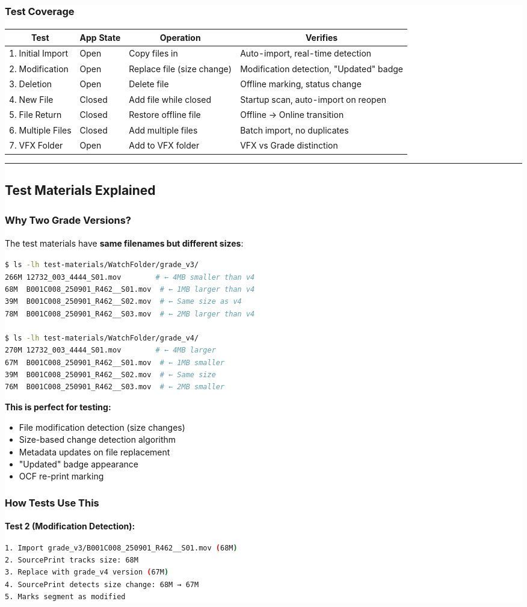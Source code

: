 ### Test Coverage

| Test | App State | Operation | Verifies |
|------|-----------|-----------|----------|
| 1. Initial Import | Open | Copy files in | Auto-import, real-time detection |
| 2. Modification | Open | Replace file (size change) | Modification detection, "Updated" badge |
| 3. Deletion | Open | Delete file | Offline marking, status change |
| 4. New File | Closed | Add file while closed | Startup scan, auto-import on reopen |
| 5. File Return | Closed | Restore offline file | Offline → Online transition |
| 6. Multiple Files | Closed | Add multiple files | Batch import, no duplicates |
| 7. VFX Folder | Open | Add to VFX folder | VFX vs Grade distinction |

---

## Test Materials Explained

### Why Two Grade Versions?

The test materials have **same filenames but different sizes**:

```bash
$ ls -lh test-materials/WatchFolder/grade_v3/
266M 12732_003_4444_S01.mov        # ← 4MB smaller than v4
68M  B001C008_250901_R462__S01.mov  # ← 1MB larger than v4
39M  B001C008_250901_R462__S02.mov  # ← Same size as v4
78M  B001C008_250901_R462__S03.mov  # ← 2MB larger than v4

$ ls -lh test-materials/WatchFolder/grade_v4/
270M 12732_003_4444_S01.mov        # ← 4MB larger
67M  B001C008_250901_R462__S01.mov  # ← 1MB smaller
39M  B001C008_250901_R462__S02.mov  # ← Same size
76M  B001C008_250901_R462__S03.mov  # ← 2MB smaller
```

**This is perfect for testing:**
- File modification detection (size changes)
- Size-based change detection algorithm
- Metadata updates on file replacement
- "Updated" badge appearance
- OCF re-print marking

### How Tests Use This

**Test 2 (Modification Detection):**
```bash
1. Import grade_v3/B001C008_250901_R462__S01.mov (68M)
2. SourcePrint tracks size: 68M
3. Replace with grade_v4 version (67M)
4. SourcePrint detects size change: 68M → 67M
5. Marks segment as modified
```
